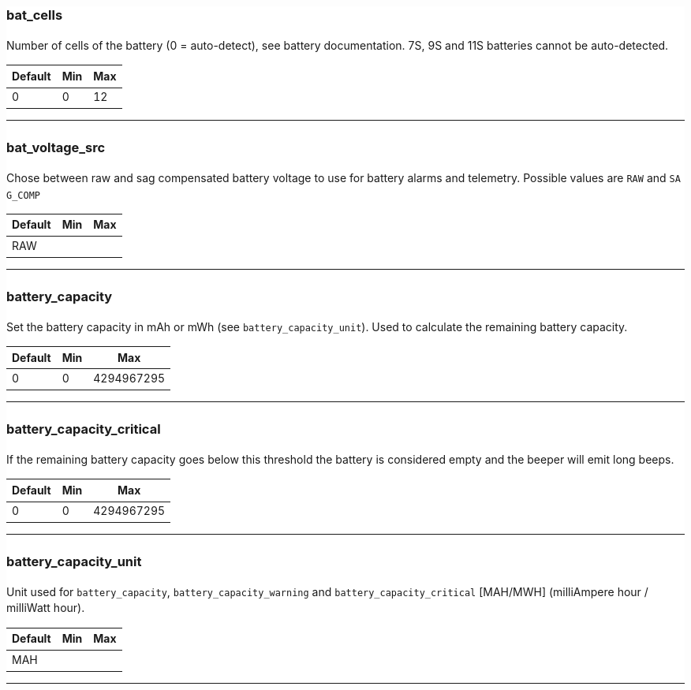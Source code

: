 
### bat_cells

Number of cells of the battery (0 = auto-detect), see battery documentation. 7S, 9S and 11S batteries cannot be auto-detected.

| Default | Min | Max |
| --- | --- | --- |
| 0 | 0 | 12 |

---

### bat_voltage_src

Chose between raw and sag compensated battery voltage to use for battery alarms and telemetry. Possible values are `RAW` and `SAG_COMP`

| Default | Min | Max |
| --- | --- | --- |
| RAW |  |  |

---

### battery_capacity

Set the battery capacity in mAh or mWh (see `battery_capacity_unit`). Used to calculate the remaining battery capacity.

| Default | Min | Max |
| --- | --- | --- |
| 0 | 0 | 4294967295 |

---

### battery_capacity_critical

If the remaining battery capacity goes below this threshold the battery is considered empty and the beeper will emit long beeps.

| Default | Min | Max |
| --- | --- | --- |
| 0 | 0 | 4294967295 |

---

### battery_capacity_unit

Unit used for `battery_capacity`, `battery_capacity_warning` and `battery_capacity_critical` [MAH/MWH] (milliAmpere hour / milliWatt hour).

| Default | Min | Max |
| --- | --- | --- |
| MAH |  |  |

---